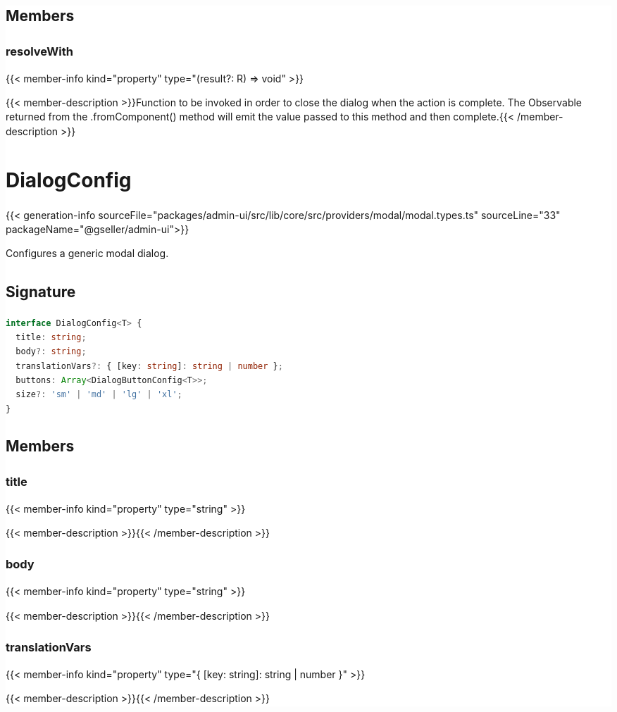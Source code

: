 ## Members

### resolveWith

{{< member-info kind="property" type="(result?: R) =&#62; void"  >}}

{{< member-description >}}Function to be invoked in order to close the dialog when the action is complete.
The Observable returned from the .fromComponent() method will emit the value passed
to this method and then complete.{{< /member-description >}}


</div>
<div class="symbol">


# DialogConfig

{{< generation-info sourceFile="packages/admin-ui/src/lib/core/src/providers/modal/modal.types.ts" sourceLine="33" packageName="@gseller/admin-ui">}}

Configures a generic modal dialog.

## Signature

```TypeScript
interface DialogConfig<T> {
  title: string;
  body?: string;
  translationVars?: { [key: string]: string | number };
  buttons: Array<DialogButtonConfig<T>>;
  size?: 'sm' | 'md' | 'lg' | 'xl';
}
```
## Members

### title

{{< member-info kind="property" type="string"  >}}

{{< member-description >}}{{< /member-description >}}

### body

{{< member-info kind="property" type="string"  >}}

{{< member-description >}}{{< /member-description >}}

### translationVars

{{< member-info kind="property" type="{ [key: string]: string | number }"  >}}

{{< member-description >}}{{< /member-description >}}
